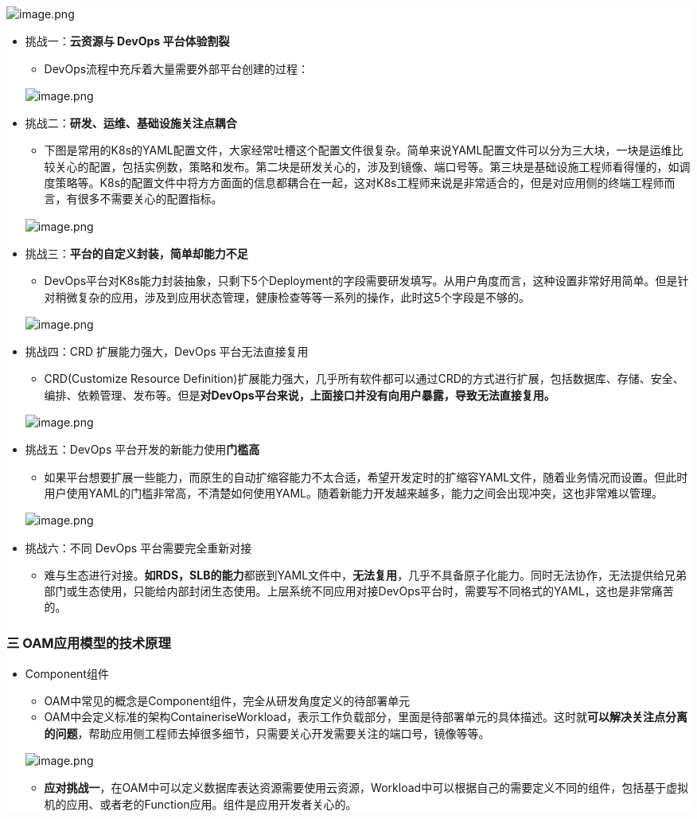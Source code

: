 ![image.png](https://ucc.alicdn.com/pic/developer-ecology/16ae9ed9b4584179b1165d703618a74d.png)



- 挑战一：**云资源与 DevOps 平台体验割裂**

  - DevOps流程中充斥着大量需要外部平台创建的过程：

  ![image.png](https://ucc.alicdn.com/pic/developer-ecology/c17f07d41a614b658bf613533b367fc1.png)

  

- 挑战二：**研发、运维、基础设施关注点耦合**

  - 下图是常用的K8s的YAML配置文件，大家经常吐槽这个配置文件很复杂。简单来说YAML配置文件可以分为三大块，一块是运维比较关心的配置，包括实例数，策略和发布。第二块是研发关心的，涉及到镜像、端口号等。第三块是基础设施工程师看得懂的，如调度策略等。K8s的配置文件中将方方面面的信息都耦合在一起，这对K8s工程师来说是非常适合的，但是对应用侧的终端工程师而言，有很多不需要关心的配置指标。

  ![image.png](https://ucc.alicdn.com/pic/developer-ecology/90a0a82ea12e4f68b33d6069907475f2.png)

- 挑战三：**平台的自定义封装，简单却能力不足**

  - DevOps平台对K8s能力封装抽象，只剩下5个Deployment的字段需要研发填写。从用户角度而言，这种设置非常好用简单。但是针对稍微复杂的应用，涉及到应用状态管理，健康检查等等一系列的操作，此时这5个字段是不够的。

  ![image.png](https://ucc.alicdn.com/pic/developer-ecology/1ac00a3b1ee143e68056154dbadeae8c.png)

- 挑战四：CRD 扩展能力强大，DevOps 平台无法直接复用

  - CRD(Customize Resource Definition)扩展能力强大，几乎所有软件都可以通过CRD的方式进行扩展，包括数据库、存储、安全、编排、依赖管理、发布等。但是**对DevOps平台来说，上面接口并没有向用户暴露，导致无法直接复用。**

  ![image.png](https://ucc.alicdn.com/pic/developer-ecology/24c5fe56aa384097a6af140d0ee182fb.png)

- 挑战五：DevOps 平台开发的新能力使用**门槛高**

  - 如果平台想要扩展一些能力，而原生的自动扩缩容能力不太合适，希望开发定时的扩缩容YAML文件，随着业务情况而设置。但此时用户使用YAML的门槛非常高，不清楚如何使用YAML。随着新能力开发越来越多，能力之间会出现冲突，这也非常难以管理。

  ![image.png](https://ucc.alicdn.com/pic/developer-ecology/fcad9167b21549a2b4aabf87246db843.png)

- 挑战六：不同 DevOps 平台需要完全重新对接
  
  - 难与生态进行对接。**如RDS，SLB的能力**都嵌到YAML文件中，**无法复用**，几乎不具备原子化能力。同时无法协作，无法提供给兄弟部门或生态使用，只能给内部封闭生态使用。上层系统不同应用对接DevOps平台时，需要写不同格式的YAML，这也是非常痛苦的。

### 三 OAM应用模型的技术原理

- Component组件

  - OAM中常见的概念是Component组件，完全从研发角度定义的待部署单元
  - OAM中会定义标准的架构ContaineriseWorkload，表示工作负载部分，里面是待部署单元的具体描述。这时就**可以解决关注点分离的问题**，帮助应用侧工程师去掉很多细节，只需要关心开发需要关注的端口号，镜像等等。

  ![image.png](https://ucc.alicdn.com/pic/developer-ecology/b06a24d9cdb240499ba152a17901cb88.png)

  - **应对挑战一**，在OAM中可以定义数据库表达资源需要使用云资源，Workload中可以根据自己的需要定义不同的组件，包括基于虚拟机的应用、或者老的Function应用。组件是应用开发者关心的。
